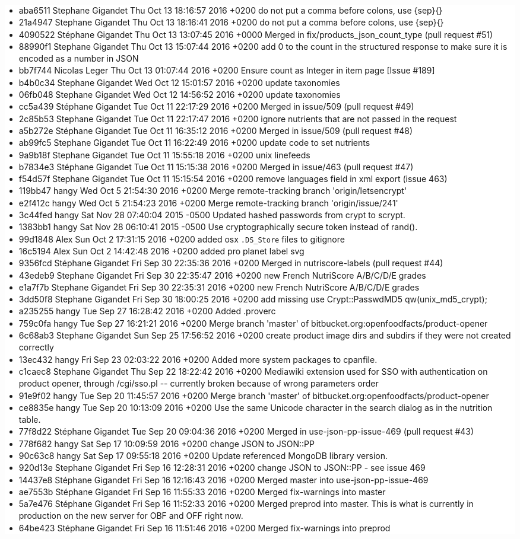 - aba6511 Stephane Gigandet       Thu Oct 13 18:16:57 2016 +0200  do not put a comma before colons, use {sep}{}
- 21a4947 Stephane Gigandet       Thu Oct 13 18:16:41 2016 +0200  do not put a comma before colons, use {sep}{}
- 4090522 Stéphane Gigandet       Thu Oct 13 13:07:45 2016 +0000  Merged in fix/products_json_count_type (pull request #51)
- 88990f1 Stephane Gigandet       Thu Oct 13 15:07:44 2016 +0200  add 0 to the count in the structured response to make sure it is encoded as a number in JSON
- bb7f744 Nicolas Leger   Thu Oct 13 01:07:44 2016 +0200  Ensure count as Integer in item page [Issue #189]
- b4b0c34 Stephane Gigandet       Wed Oct 12 15:01:57 2016 +0200  update taxonomies
- 06fb048 Stephane Gigandet       Wed Oct 12 14:56:52 2016 +0200  update taxonomies
- cc5a439 Stéphane Gigandet       Tue Oct 11 22:17:29 2016 +0200  Merged in issue/509 (pull request #49)
- 2c85b53 Stephane Gigandet       Tue Oct 11 22:17:47 2016 +0200  ignore nutrients that are not passed in the request
- a5b272e Stéphane Gigandet       Tue Oct 11 16:35:12 2016 +0200  Merged in issue/509 (pull request #48)
- ab99fc5 Stephane Gigandet       Tue Oct 11 16:22:49 2016 +0200  update code to set nutrients
- 9a9b18f Stephane Gigandet       Tue Oct 11 15:55:18 2016 +0200  unix linefeeds
- b7834e3 Stéphane Gigandet       Tue Oct 11 15:15:38 2016 +0200  Merged in issue/463 (pull request #47)
- f54d57f Stephane Gigandet       Tue Oct 11 15:15:54 2016 +0200  remove languages field in xml export (issue 463)
- 119bb47 hangy   Wed Oct 5 21:54:30 2016 +0200   Merge remote-tracking branch 'origin/letsencrypt'
- e2f412c hangy   Wed Oct 5 21:54:23 2016 +0200   Merge remote-tracking branch 'origin/issue/241'
- 3c44fed hangy   Sat Nov 28 07:40:04 2015 -0500  Updated hashed passwords from crypt to scrypt.
- 1383bb1 hangy   Sat Nov 28 06:10:41 2015 -0500  Use cryptographically secure token instead of rand().
- 99d1848 Alex    Sun Oct 2 17:31:15 2016 +0200   added osx `.DS_Store` files to gitignore
- 16c5194 Alex    Sun Oct 2 14:42:48 2016 +0200   added pro planet label svg
- 9356fcd Stéphane Gigandet       Fri Sep 30 22:35:36 2016 +0200  Merged in nutriscore-labels (pull request #44)
- 43edeb9 Stephane Gigandet       Fri Sep 30 22:35:47 2016 +0200  new French NutriScore A/B/C/D/E grades
- e1a7f7b Stephane Gigandet       Fri Sep 30 22:35:31 2016 +0200  new French NutriScore A/B/C/D/E grades
- 3dd50f8 Stephane Gigandet       Fri Sep 30 18:00:25 2016 +0200  add missing use Crypt::PasswdMD5 qw(unix_md5_crypt);
- a235255 hangy   Tue Sep 27 16:28:42 2016 +0200  Added .proverc
- 759c0fa hangy   Tue Sep 27 16:21:21 2016 +0200  Merge branch 'master' of bitbucket.org:openfoodfacts/product-opener
- 6c68ab3 Stephane Gigandet       Sun Sep 25 17:56:52 2016 +0200  create product image dirs and subdirs if they were not created correctly
- 13ec432 hangy   Fri Sep 23 02:03:22 2016 +0200  Added more system packages to cpanfile.
- c1caec8 Stephane Gigandet       Thu Sep 22 18:22:42 2016 +0200  Mediawiki extension used for SSO with authentication on product opener, through /cgi/sso.pl -- currently broken because of wrong parameters order
- 91e9f02 hangy   Tue Sep 20 11:45:57 2016 +0200  Merge branch 'master' of bitbucket.org:openfoodfacts/product-opener
- ce8835e hangy   Tue Sep 20 10:13:09 2016 +0200  Use the same Unicode character in the search dialog as in the nutrition table.
- 77f8d22 Stéphane Gigandet       Tue Sep 20 09:04:36 2016 +0200  Merged in use-json-pp-issue-469 (pull request #43)
- 778f682 hangy   Sat Sep 17 10:09:59 2016 +0200  change JSON to JSON::PP
- 90c63c8 hangy   Sat Sep 17 09:55:18 2016 +0200  Update referenced MongoDB library version.
- 920d13e Stephane Gigandet       Fri Sep 16 12:28:31 2016 +0200  change JSON to JSON::PP - see issue 469
- 14437e8 Stéphane Gigandet       Fri Sep 16 12:16:43 2016 +0200  Merged master into use-json-pp-issue-469
- ae7553b Stéphane Gigandet       Fri Sep 16 11:55:33 2016 +0200  Merged fix-warnings into master
- 5a7e476 Stéphane Gigandet       Fri Sep 16 11:52:33 2016 +0200  Merged preprod into master. This is what is currently in production on the new server for OBF and OFF right now.
- 64be423 Stéphane Gigandet       Fri Sep 16 11:51:46 2016 +0200  Merged fix-warnings into preprod